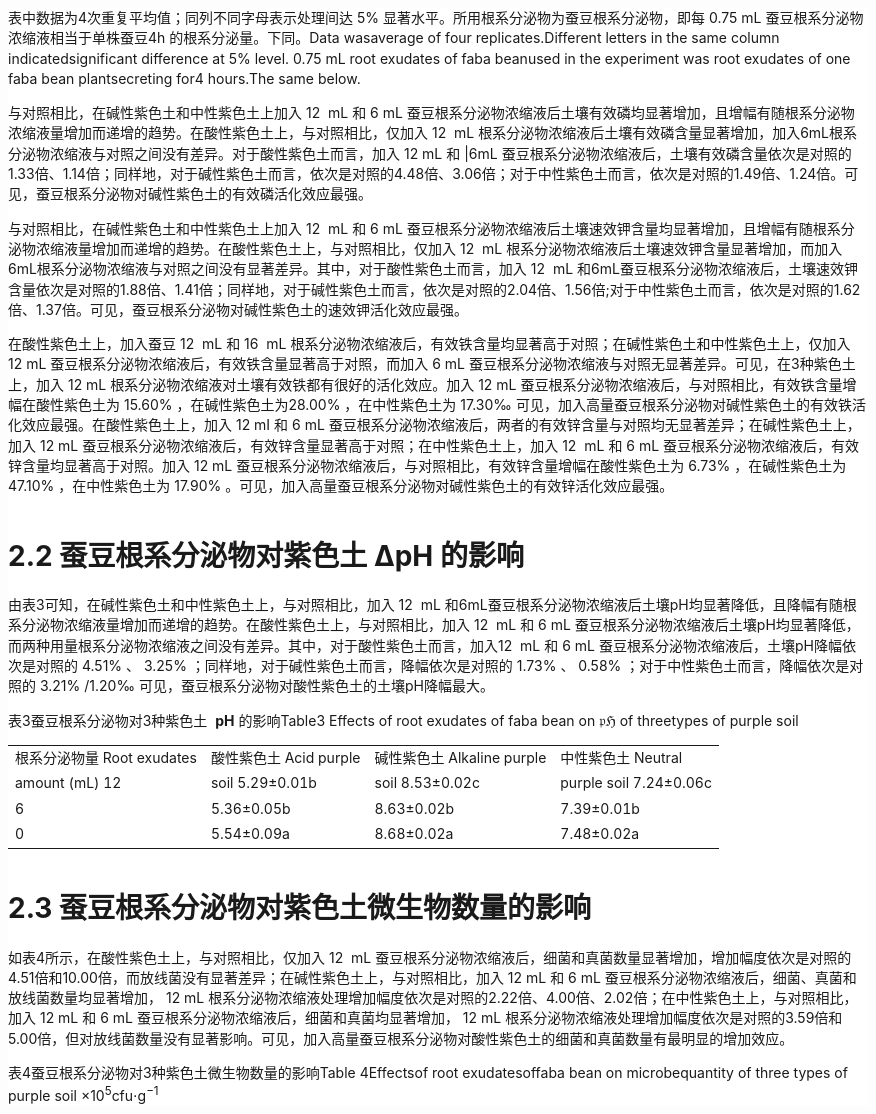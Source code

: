 表中数据为4次重复平均值；同列不同字母表示处理间达 $5 \%$ 显著水平。所用根系分泌物为蚕豆根系分泌物，即每 $0 . 7 5 ~ \mathrm { m L }$ 蚕豆根系分泌物浓缩液相当于单株蚕豆4h 的根系分泌量。下同。Data wasaverage of four replicates.Different letters in the same column indicatedsignificant difference at $5 \%$ level. $0 . 7 5 ~ \mathrm { m L }$ root exudates of faba beanused in the experiment was root exudates of one faba bean plantsecreting for4 hours.The same below.

与对照相比，在碱性紫色土和中性紫色土上加入 $1 2 \ \mathrm { \ m L }$ 和 $6 ~ \mathrm { m L }$ 蚕豆根系分泌物浓缩液后土壤有效磷均显著增加，且增幅有随根系分泌物浓缩液量增加而递增的趋势。在酸性紫色土上，与对照相比，仅加入 $1 2 ~ \mathrm { \ m L }$ 根系分泌物浓缩液后土壤有效磷含量显著增加，加入6mL根系分泌物浓缩液与对照之间没有差异。对于酸性紫色土而言，加入 $1 2 ~ \mathrm { m L }$ 和 $\lvert 6 \mathrm { m L }$ 蚕豆根系分泌物浓缩液后，土壤有效磷含量依次是对照的1.33倍、1.14倍；同样地，对于碱性紫色土而言，依次是对照的4.48倍、3.06倍；对于中性紫色土而言，依次是对照的1.49倍、1.24倍。可见，蚕豆根系分泌物对碱性紫色土的有效磷活化效应最强。

与对照相比，在碱性紫色土和中性紫色土上加入 $1 2 \ \mathrm { \ m L }$ 和 $6 ~ \mathrm { m L }$ 蚕豆根系分泌物浓缩液后土壤速效钾含量均显著增加，且增幅有随根系分泌物浓缩液量增加而递增的趋势。在酸性紫色土上，与对照相比，仅加入 $1 2 ~ \mathrm { \ m L }$ 根系分泌物浓缩液后土壤速效钾含量显著增加，而加入6mL根系分泌物浓缩液与对照之间没有显著差异。其中，对于酸性紫色土而言，加入 $1 2 \ \mathrm { \ m L }$ 和6mL蚕豆根系分泌物浓缩液后，土壤速效钾含量依次是对照的1.88倍、1.41倍；同样地，对于碱性紫色土而言，依次是对照的2.04倍、1.56倍;对于中性紫色土而言，依次是对照的1.62倍、1.37倍。可见，蚕豆根系分泌物对碱性紫色土的速效钾活化效应最强。

在酸性紫色土上，加入蚕豆 $1 2 \ \mathrm { \ m L }$ 和 $1 6 ~ \mathrm { \ m L }$ 根系分泌物浓缩液后，有效铁含量均显著高于对照；在碱性紫色土和中性紫色土上，仅加入 $1 2 ~ \mathrm { m L }$ 蚕豆根系分泌物浓缩液后，有效铁含量显著高于对照，而加入 $6 ~ \mathrm { m L }$ 蚕豆根系分泌物浓缩液与对照无显著差异。可见，在3种紫色土上，加入 $1 2 ~ \mathrm { m L }$ 根系分泌物浓缩液对土壤有效铁都有很好的活化效应。加入 $1 2 { \mathrm { ~ m L } }$ 蚕豆根系分泌物浓缩液后，与对照相比，有效铁含量增幅在酸性紫色土为 $1 5 . 6 0 \%$ ，在碱性紫色土为$2 8 . 0 0 \%$ ，在中性紫色土为 $1 7 . 3 0 \text{‰}$ 可见，加入高量蚕豆根系分泌物对碱性紫色土的有效铁活化效应最强。在酸性紫色土上，加入 $1 2 { \mathrm { ~ m I } }$ 和 $6 ~ \mathrm { m L }$ 蚕豆根系分泌物浓缩液后，两者的有效锌含量与对照均无显著差异；在碱性紫色土上，加入 $1 2 ~ \mathrm { m L }$ 蚕豆根系分泌物浓缩液后，有效锌含量显著高于对照；在中性紫色土上，加入 $1 2 \ \mathrm { \ m L }$ 和 $6 ~ \mathrm { m L }$ 蚕豆根系分泌物浓缩液后，有效锌含量均显著高于对照。加入 $1 2 ~ \mathrm { m L }$ 蚕豆根系分泌物浓缩液后，与对照相比，有效锌含量增幅在酸性紫色土为 $6 . 7 3 \%$ ，在碱性紫色土为 $4 7 . 1 0 \%$ ，在中性紫色土为 $1 7 . 9 0 \%$ 。可见，加入高量蚕豆根系分泌物对碱性紫色土的有效锌活化效应最强。

# 2.2 蚕豆根系分泌物对紫色土 $\mathbf { \Delta p H }$ 的影响

由表3可知，在碱性紫色土和中性紫色土上，与对照相比，加入 $1 2 \ \mathrm { \ m L }$ 和6mL蚕豆根系分泌物浓缩液后土壤pH均显著降低，且降幅有随根系分泌物浓缩液量增加而递增的趋势。在酸性紫色土上，与对照相比，加入 $1 2 \ \mathrm { \ m L }$ 和 $6 ~ \mathrm { m L }$ 蚕豆根系分泌物浓缩液后土壤pH均显著降低，而两种用量根系分泌物浓缩液之间没有差异。其中，对于酸性紫色土而言，加入$1 2 \ \mathrm { \ m L }$ 和 $6 ~ \mathrm { m L }$ 蚕豆根系分泌物浓缩液后，土壤pH降幅依次是对照的 $4 . 5 1 \%$ 、 $3 . 2 5 \%$ ；同样地，对于碱性紫色土而言，降幅依次是对照的 $1 . 7 3 \%$ 、 $0 . 5 8 \%$ ；对于中性紫色土而言，降幅依次是对照的 $3 . 2 1 \%$ /$1 . 2 0 \text{‰}$ 可见，蚕豆根系分泌物对酸性紫色土的土壤pH降幅最大。

表3蚕豆根系分泌物对3种紫色土 $\mathbf { \ p H }$ 的影响Table3 Effects of root exudates of faba bean on $\mathfrak { p H }$ of threetypes of purple soil  

<html><body><table><tr><td>根系分泌物量 Root exudates</td><td>酸性紫色土 Acid purple</td><td>碱性紫色土 Alkaline purple</td><td>中性紫色土 Neutral</td></tr><tr><td>amount (mL) 12</td><td>soil 5.29±0.01b</td><td>soil 8.53±0.02c</td><td>purple soil 7.24±0.06c</td></tr><tr><td>6</td><td>5.36±0.05b</td><td>8.63±0.02b</td><td>7.39±0.01b</td></tr><tr><td>0</td><td>5.54±0.09a</td><td>8.68±0.02a</td><td>7.48±0.02a</td></tr></table></body></html>

# 2.3 蚕豆根系分泌物对紫色土微生物数量的影响

如表4所示，在酸性紫色土上，与对照相比，仅加入 $1 2 ~ \mathrm { \ m L }$ 蚕豆根系分泌物浓缩液后，细菌和真菌数量显著增加，增加幅度依次是对照的4.51倍和10.00倍，而放线菌没有显著差异；在碱性紫色土上，与对照相比，加入 $1 2 \ \mathrm { m L }$ 和 $6 ~ \mathrm { m L }$ 蚕豆根系分泌物浓缩液后，细菌、真菌和放线菌数量均显著增加， $1 2 ~ \mathrm { m L }$ 根系分泌物浓缩液处理增加幅度依次是对照的2.22倍、4.00倍、2.02倍；在中性紫色土上，与对照相比，加入 $1 2 ~ \mathrm { m L }$ 和 $6 ~ \mathrm { m L }$ 蚕豆根系分泌物浓缩液后，细菌和真菌均显著增加， $1 2 ~ \mathrm { m L }$ 根系分泌物浓缩液处理增加幅度依次是对照的3.59倍和5.00倍，但对放线菌数量没有显著影响。可见，加入高量蚕豆根系分泌物对酸性紫色土的细菌和真菌数量有最明显的增加效应。

表4蚕豆根系分泌物对3种紫色土微生物数量的影响Table 4Effectsof root exudatesoffaba bean on microbequantity of three types of purple soil $\times 1 0 ^ { 5 } \mathrm { c f u { \cdot g } ^ { - 1 } }$   
